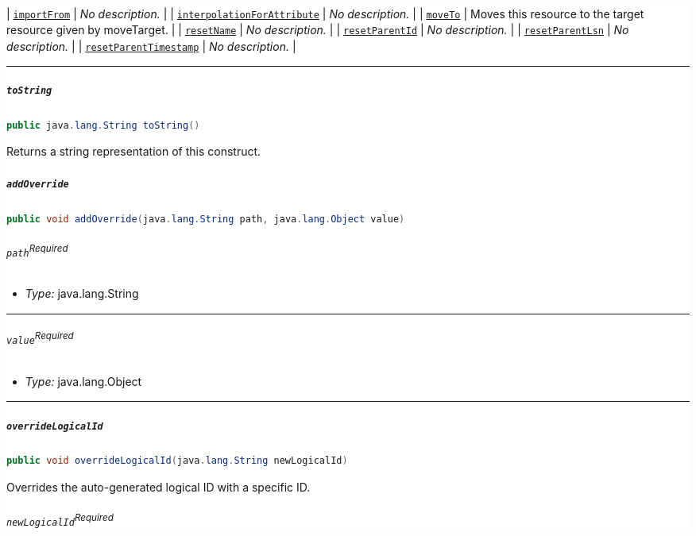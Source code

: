 | <code><a href="#@cdktf/provider-neon.branch.Branch.importFrom">importFrom</a></code> | *No description.* |
| <code><a href="#@cdktf/provider-neon.branch.Branch.interpolationForAttribute">interpolationForAttribute</a></code> | *No description.* |
| <code><a href="#@cdktf/provider-neon.branch.Branch.moveTo">moveTo</a></code> | Moves this resource to the target resource given by moveTarget. |
| <code><a href="#@cdktf/provider-neon.branch.Branch.resetName">resetName</a></code> | *No description.* |
| <code><a href="#@cdktf/provider-neon.branch.Branch.resetParentId">resetParentId</a></code> | *No description.* |
| <code><a href="#@cdktf/provider-neon.branch.Branch.resetParentLsn">resetParentLsn</a></code> | *No description.* |
| <code><a href="#@cdktf/provider-neon.branch.Branch.resetParentTimestamp">resetParentTimestamp</a></code> | *No description.* |

---

##### `toString` <a name="toString" id="@cdktf/provider-neon.branch.Branch.toString"></a>

```java
public java.lang.String toString()
```

Returns a string representation of this construct.

##### `addOverride` <a name="addOverride" id="@cdktf/provider-neon.branch.Branch.addOverride"></a>

```java
public void addOverride(java.lang.String path, java.lang.Object value)
```

###### `path`<sup>Required</sup> <a name="path" id="@cdktf/provider-neon.branch.Branch.addOverride.parameter.path"></a>

- *Type:* java.lang.String

---

###### `value`<sup>Required</sup> <a name="value" id="@cdktf/provider-neon.branch.Branch.addOverride.parameter.value"></a>

- *Type:* java.lang.Object

---

##### `overrideLogicalId` <a name="overrideLogicalId" id="@cdktf/provider-neon.branch.Branch.overrideLogicalId"></a>

```java
public void overrideLogicalId(java.lang.String newLogicalId)
```

Overrides the auto-generated logical ID with a specific ID.

###### `newLogicalId`<sup>Required</sup> <a name="newLogicalId" id="@cdktf/provider-neon.branch.Branch.overrideLogicalId.parameter.newLogicalId"></a>
